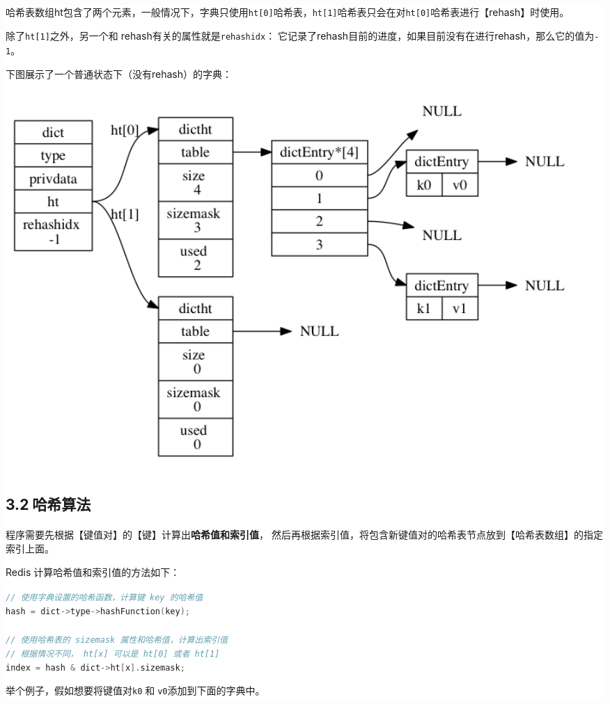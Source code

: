 哈希表数组ht包含了两个元素，一般情况下，字典只使用`ht[0]`哈希表，`ht[1]`哈希表只会在对`ht[0]`哈希表进行【rehash】时使用。

除了`ht[1]`之外，另一个和 rehash有关的属性就是`rehashidx`：
它记录了rehash目前的进度，如果目前没有在进行rehash，那么它的值为`-1`。

下图展示了一个普通状态下（没有rehash）的字典：
![dictDemo01.png](img/08/dictDemo01.png)

## 3.2 哈希算法

程序需要先根据【键值对】的【键】计算出**哈希值和索引值**，
然后再根据索引值，将包含新键值对的哈希表节点放到【哈希表数组】的指定索引上面。

Redis 计算哈希值和索引值的方法如下：
```C
// 使用字典设置的哈希函数，计算键 key 的哈希值
hash = dict->type->hashFunction(key);

// 使用哈希表的 sizemask 属性和哈希值，计算出索引值
// 根据情况不同， ht[x] 可以是 ht[0] 或者 ht[1]
index = hash & dict->ht[x].sizemask;
```

举个例子，假如想要将键值对`k0` 和 `v0`添加到下面的字典中。

